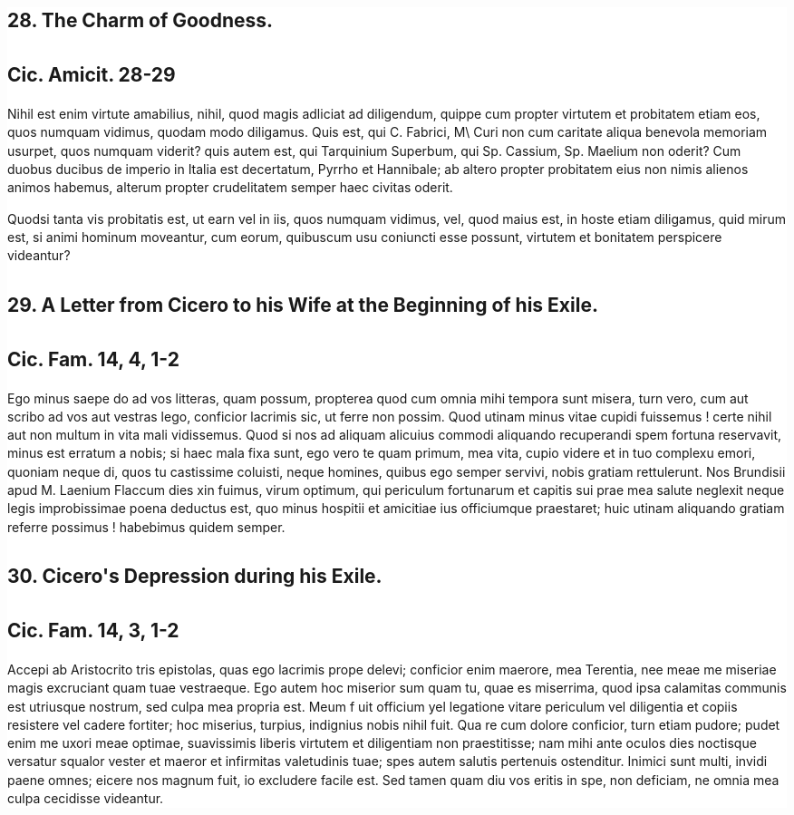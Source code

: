 <span id='27'></span>
## 28. The Charm of Goodness.

## Cic. Amicit. 28-29

Nihil est enim virtute amabilius, nihil, quod magis adliciat ad diligendum, quippe cum propter virtutem et probitatem etiam eos, quos numquam vidimus, quodam modo diligamus. Quis est, qui C. Fabrici, M\ Curi non cum caritate aliqua benevola memoriam usurpet, quos numquam viderit? quis autem est, qui Tarquinium Superbum, qui Sp. Cassium, Sp. Maelium non oderit? Cum duobus ducibus de imperio in Italia est decertatum, Pyrrho et Hannibale; ab altero propter probitatem eius non nimis alienos animos habemus, alterum propter crudelitatem semper haec civitas oderit.

Quodsi tanta vis probitatis est, ut earn vel in iis, quos numquam vidimus, vel, quod maius est, in hoste etiam diligamus, quid mirum est, si animi hominum moveantur, cum eorum, quibuscum usu coniuncti esse possunt, virtutem et bonitatem perspicere videantur?

<span id='28'></span>
## 29. A Letter from Cicero to his Wife at the Beginning of his Exile.

## Cic. Fam. 14, 4, 1-2

Ego minus saepe do ad vos litteras, quam possum, propterea quod cum omnia mihi tempora sunt misera, turn vero, cum aut scribo ad vos aut vestras lego, conficior lacrimis sic, ut ferre non possim. Quod utinam minus vitae cupidi fuissemus ! certe nihil aut non multum in vita mali vidissemus. Quod si nos ad aliquam alicuius commodi aliquando recuperandi spem fortuna reservavit, minus est erratum a nobis; si haec mala fixa sunt, ego vero te quam primum, mea vita, cupio videre et in tuo complexu emori, quoniam neque di, quos tu castissime coluisti, neque homines, quibus ego semper servivi, nobis gratiam rettulerunt. Nos Brundisii apud M. Laenium Flaccum dies xin fuimus, virum optimum, qui periculum fortunarum et capitis sui prae mea salute neglexit neque legis improbissimae poena deductus est, quo minus hospitii et amicitiae ius officiumque praestaret; huic utinam aliquando gratiam referre possimus ! habebimus quidem semper.

<span id='29'></span>
## 30. Cicero's Depression during his Exile.

## Cic. Fam. 14, 3, 1-2

Accepi ab Aristocrito tris epistolas, quas ego lacrimis prope delevi; conficior enim maerore, mea Terentia, nee meae me miseriae magis excruciant quam tuae vestraeque. Ego autem hoc miserior sum quam tu, quae es miserrima, quod ipsa calamitas communis est utriusque nostrum, sed culpa mea propria est. Meum f uit officium yel legatione vitare periculum vel diligentia et copiis resistere vel cadere fortiter; hoc miserius, turpius, indignius nobis nihil fuit. Qua re cum dolore conficior, turn etiam pudore; pudet enim me uxori meae optimae, suavissimis liberis virtutem et diligentiam non praestitisse; nam mihi ante oculos dies noctisque versatur squalor vester et maeror et infirmitas valetudinis tuae; spes autem salutis pertenuis ostenditur. Inimici sunt multi, invidi paene omnes; eicere nos magnum fuit, io excludere facile est. Sed tamen quam diu vos eritis in spe, non deficiam, ne omnia mea culpa cecidisse videantur.
